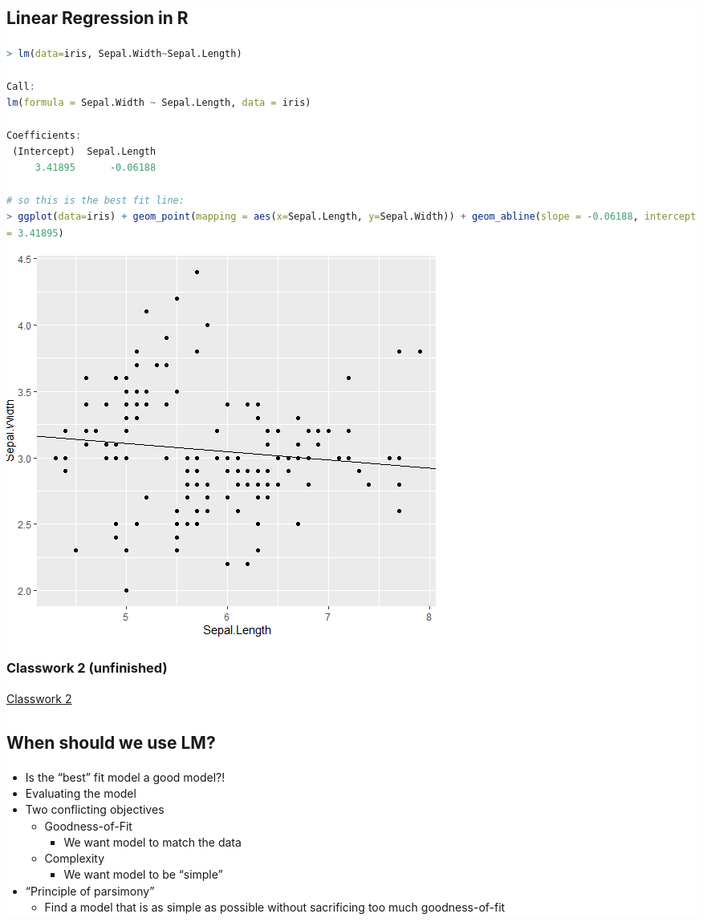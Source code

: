 ## Linear Regression in R

```r
> lm(data=iris, Sepal.Width~Sepal.Length)

Call:
lm(formula = Sepal.Width ~ Sepal.Length, data = iris)

Coefficients:
 (Intercept)  Sepal.Length  
     3.41895      -0.06188

# so this is the best fit line:
> ggplot(data=iris) + geom_point(mapping = aes(x=Sepal.Length, y=Sepal.Width)) + geom_abline(slope = -0.06188, intercept = 3.41895)
```

![Untitled](6%2013%20Linear%20Modeling%20c192257b33e64b6dafb0a226b99c0a90/Untitled%2010.png)

### Classwork 2 (unfinished)

[Classwork 2](6%2013%20Linear%20Modeling%20c192257b33e64b6dafb0a226b99c0a90/Classwork%202%2072b051b533114465822474c3425e521d.md)

## When should we use LM?

- Is the “best” fit model a good model?!
- Evaluating the model
- Two conflicting objectives
    - Goodness-of-Fit
        - We want model to match the data
    - Complexity
        - We want model to be “simple”
- “Principle of parsimony”
    - Find a model that is as simple as possible without sacrificing too much goodness-of-fit
